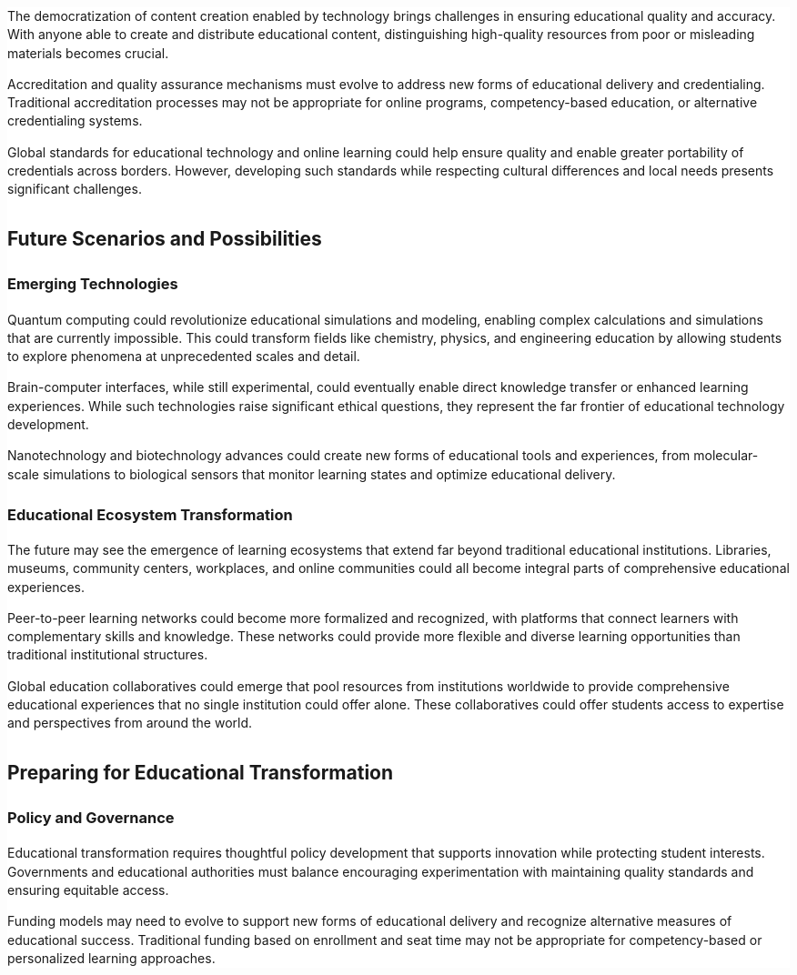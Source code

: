 The democratization of content creation enabled by technology brings challenges in ensuring educational quality and accuracy. With anyone able to create and distribute educational content, distinguishing high-quality resources from poor or misleading materials becomes crucial.

Accreditation and quality assurance mechanisms must evolve to address new forms of educational delivery and credentialing. Traditional accreditation processes may not be appropriate for online programs, competency-based education, or alternative credentialing systems.

Global standards for educational technology and online learning could help ensure quality and enable greater portability of credentials across borders. However, developing such standards while respecting cultural differences and local needs presents significant challenges.

## Future Scenarios and Possibilities

### Emerging Technologies

Quantum computing could revolutionize educational simulations and modeling, enabling complex calculations and simulations that are currently impossible. This could transform fields like chemistry, physics, and engineering education by allowing students to explore phenomena at unprecedented scales and detail.

Brain-computer interfaces, while still experimental, could eventually enable direct knowledge transfer or enhanced learning experiences. While such technologies raise significant ethical questions, they represent the far frontier of educational technology development.

Nanotechnology and biotechnology advances could create new forms of educational tools and experiences, from molecular-scale simulations to biological sensors that monitor learning states and optimize educational delivery.

### Educational Ecosystem Transformation

The future may see the emergence of learning ecosystems that extend far beyond traditional educational institutions. Libraries, museums, community centers, workplaces, and online communities could all become integral parts of comprehensive educational experiences.

Peer-to-peer learning networks could become more formalized and recognized, with platforms that connect learners with complementary skills and knowledge. These networks could provide more flexible and diverse learning opportunities than traditional institutional structures.

Global education collaboratives could emerge that pool resources from institutions worldwide to provide comprehensive educational experiences that no single institution could offer alone. These collaboratives could offer students access to expertise and perspectives from around the world.

## Preparing for Educational Transformation

### Policy and Governance

Educational transformation requires thoughtful policy development that supports innovation while protecting student interests. Governments and educational authorities must balance encouraging experimentation with maintaining quality standards and ensuring equitable access.

Funding models may need to evolve to support new forms of educational delivery and recognize alternative measures of educational success. Traditional funding based on enrollment and seat time may not be appropriate for competency-based or personalized learning approaches.
